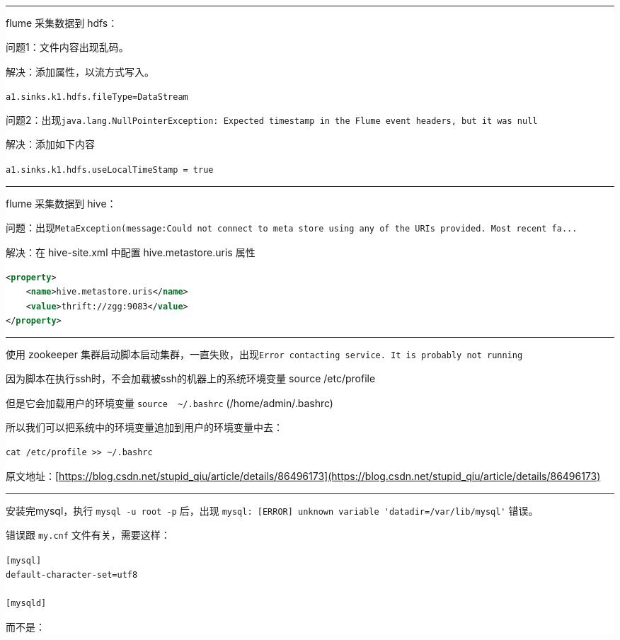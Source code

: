 ---------------------------------------------------------------------

flume 采集数据到 hdfs：

问题1：文件内容出现乱码。

解决：添加属性，以流方式写入。

    a1.sinks.k1.hdfs.fileType=DataStream

问题2：出现`java.lang.NullPointerException: Expected timestamp in the Flume event headers, but it was null`

解决：添加如下内容

    a1.sinks.k1.hdfs.useLocalTimeStamp = true

---------------------------------------------------------------------

flume 采集数据到 hive：

问题：出现`MetaException(message:Could not connect to meta store using any of the URIs provided. Most recent fa...`

解决：在 hive-site.xml 中配置 hive.metastore.uris 属性

```xml
<property>
    <name>hive.metastore.uris</name>
    <value>thrift://zgg:9083</value>
</property>

```

---------------------------------------------------------------------

使用 zookeeper 集群启动脚本启动集群，一直失败，出现`Error contacting service. It is probably not running`

因为脚本在执行ssh时，不会加载被ssh的机器上的系统环境变量 source  /etc/profile

但是它会加载用户的环境变量 `source  ~/.bashrc`  (/home/admin/.bashrc)

所以我们可以把系统中的环境变量追加到用户的环境变量中去：

    cat /etc/profile >> ~/.bashrc

原文地址：[https://blog.csdn.net/stupid_qiu/article/details/86496173](https://blog.csdn.net/stupid_qiu/article/details/86496173)

---------------------------------------------------------------------

安装完mysql，执行 `mysql -u root -p` 后，出现 `mysql: [ERROR] unknown variable 'datadir=/var/lib/mysql'` 错误。

错误跟 `my.cnf` 文件有关，需要这样：

    [mysql]
    default-character-set=utf8

    [mysqld]

而不是：
